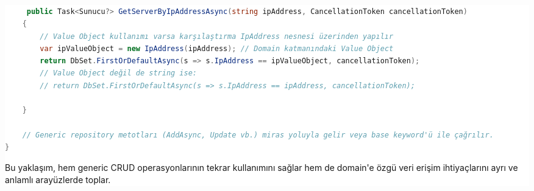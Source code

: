 ```csharp
     public Task<Sunucu?> GetServerByIpAddressAsync(string ipAddress, CancellationToken cancellationToken)
    {
        // Value Object kullanımı varsa karşılaştırma IpAddress nesnesi üzerinden yapılır
        var ipValueObject = new IpAddress(ipAddress); // Domain katmanındaki Value Object
        return DbSet.FirstOrDefaultAsync(s => s.IpAddress == ipValueObject, cancellationToken);
        // Value Object değil de string ise:
        // return DbSet.FirstOrDefaultAsync(s => s.IpAddress == ipAddress, cancellationToken);

    }

    // Generic repository metotları (AddAsync, Update vb.) miras yoluyla gelir veya base keyword'ü ile çağrılır.
}
```
Bu yaklaşım, hem generic CRUD operasyonlarının tekrar kullanımını sağlar hem de domain'e özgü veri erişim ihtiyaçlarını ayrı ve anlamlı arayüzlerde toplar.